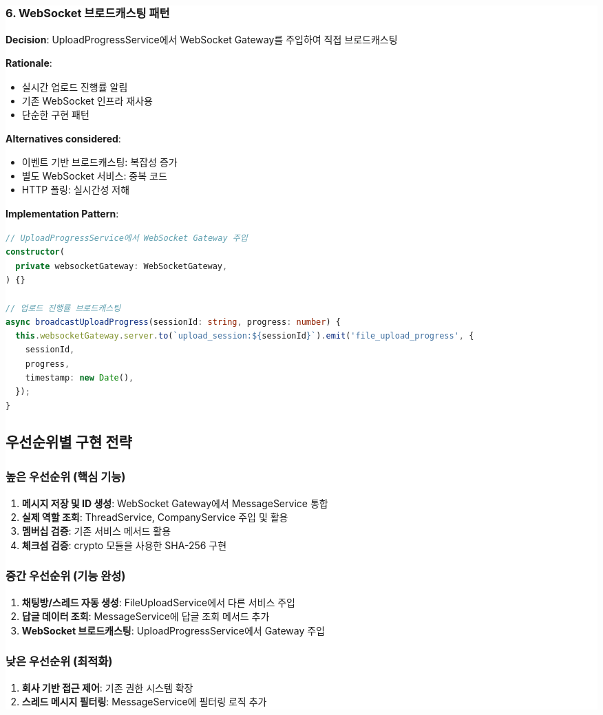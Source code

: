### 6. WebSocket 브로드캐스팅 패턴

**Decision**: UploadProgressService에서 WebSocket Gateway를 주입하여 직접 브로드캐스팅

**Rationale**:

- 실시간 업로드 진행률 알림
- 기존 WebSocket 인프라 재사용
- 단순한 구현 패턴

**Alternatives considered**:

- 이벤트 기반 브로드캐스팅: 복잡성 증가
- 별도 WebSocket 서비스: 중복 코드
- HTTP 폴링: 실시간성 저해

**Implementation Pattern**:

```typescript
// UploadProgressService에서 WebSocket Gateway 주입
constructor(
  private websocketGateway: WebSocketGateway,
) {}

// 업로드 진행률 브로드캐스팅
async broadcastUploadProgress(sessionId: string, progress: number) {
  this.websocketGateway.server.to(`upload_session:${sessionId}`).emit('file_upload_progress', {
    sessionId,
    progress,
    timestamp: new Date(),
  });
}
```

## 우선순위별 구현 전략

### 높은 우선순위 (핵심 기능)

1. **메시지 저장 및 ID 생성**: WebSocket Gateway에서 MessageService 통합
2. **실제 역할 조회**: ThreadService, CompanyService 주입 및 활용
3. **멤버십 검증**: 기존 서비스 메서드 활용
4. **체크섬 검증**: crypto 모듈을 사용한 SHA-256 구현

### 중간 우선순위 (기능 완성)

1. **채팅방/스레드 자동 생성**: FileUploadService에서 다른 서비스 주입
2. **답글 데이터 조회**: MessageService에 답글 조회 메서드 추가
3. **WebSocket 브로드캐스팅**: UploadProgressService에서 Gateway 주입

### 낮은 우선순위 (최적화)

1. **회사 기반 접근 제어**: 기존 권한 시스템 확장
2. **스레드 메시지 필터링**: MessageService에 필터링 로직 추가
